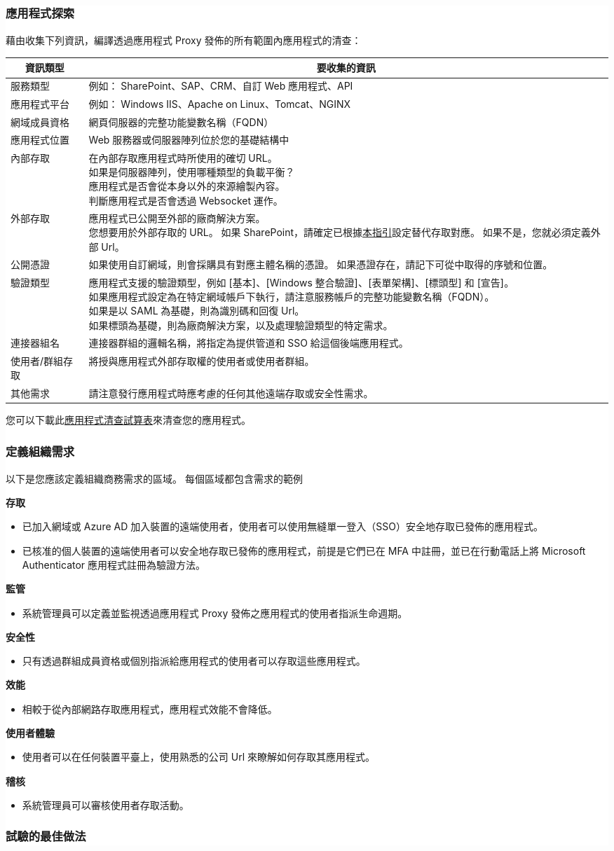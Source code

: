 ### <a name="application-discovery"></a>應用程式探索

藉由收集下列資訊，編譯透過應用程式 Proxy 發佈的所有範圍內應用程式的清查：

| 資訊類型| 要收集的資訊 |
|---|---|
| 服務類型| 例如： SharePoint、SAP、CRM、自訂 Web 應用程式、API |
| 應用程式平台 | 例如： Windows IIS、Apache on Linux、Tomcat、NGINX |
| 網域成員資格| 網頁伺服器的完整功能變數名稱（FQDN） |
| 應用程式位置 | Web 服務器或伺服器陣列位於您的基礎結構中 |
| 內部存取 | 在內部存取應用程式時所使用的確切 URL。 <br> 如果是伺服器陣列，使用哪種類型的負載平衡？ <br> 應用程式是否會從本身以外的來源繪製內容。<br> 判斷應用程式是否會透過 Websocket 運作。 |
| 外部存取 | 應用程式已公開至外部的廠商解決方案。 <br> 您想要用於外部存取的 URL。 如果 SharePoint，請確定已根據[本指引](https://docs.microsoft.com/SharePoint/administration/configure-alternate-access-mappings)設定替代存取對應。 如果不是，您就必須定義外部 Url。 |
| 公開憑證 | 如果使用自訂網域，則會採購具有對應主體名稱的憑證。 如果憑證存在，請記下可從中取得的序號和位置。 |
| 驗證類型| 應用程式支援的驗證類型，例如 [基本]、[Windows 整合驗證]、[表單架構]、[標頭型] 和 [宣告]。 <br>如果應用程式設定為在特定網域帳戶下執行，請注意服務帳戶的完整功能變數名稱（FQDN）。<br> 如果是以 SAML 為基礎，則為識別碼和回復 Url。 <br> 如果標頭為基礎，則為廠商解決方案，以及處理驗證類型的特定需求。 |
| 連接器組名 | 連接器群組的邏輯名稱，將指定為提供管道和 SSO 給這個後端應用程式。 |
| 使用者/群組存取 | 將授與應用程式外部存取權的使用者或使用者群組。 |
| 其他需求 | 請注意發行應用程式時應考慮的任何其他遠端存取或安全性需求。 |

您可以下載此[應用程式清查試算表](https://aka.ms/appdiscovery)來清查您的應用程式。

### <a name="define-organizational-requirements"></a>定義組織需求

以下是您應該定義組織商務需求的區域。 每個區域都包含需求的範例

 **存取**

* 已加入網域或 Azure AD 加入裝置的遠端使用者，使用者可以使用無縫單一登入（SSO）安全地存取已發佈的應用程式。

* 已核准的個人裝置的遠端使用者可以安全地存取已發佈的應用程式，前提是它們已在 MFA 中註冊，並已在行動電話上將 Microsoft Authenticator 應用程式註冊為驗證方法。

**監管**

* 系統管理員可以定義並監視透過應用程式 Proxy 發佈之應用程式的使用者指派生命週期。

**安全性**

* 只有透過群組成員資格或個別指派給應用程式的使用者可以存取這些應用程式。

**效能**

* 相較于從內部網路存取應用程式，應用程式效能不會降低。

**使用者體驗**

* 使用者可以在任何裝置平臺上，使用熟悉的公司 Url 來瞭解如何存取其應用程式。

**稽核**
* 系統管理員可以審核使用者存取活動。


### <a name="best-practices-for-a-pilot"></a>試驗的最佳做法
